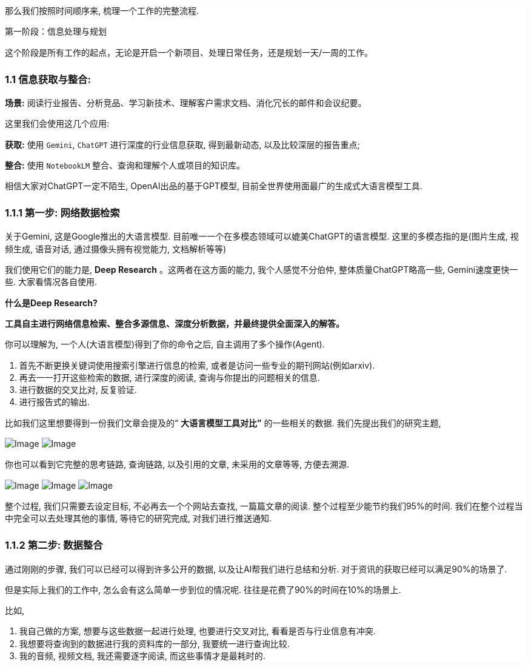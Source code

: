 那么我们按照时间顺序来, 梳理一个工作的完整流程.  

第一阶段：信息处理与规划

这个阶段是所有工作的起点，无论是开启一个新项目、处理日常任务，还是规划一天/一周的工作。

### 1.1 信息获取与整合:

**场景:** 阅读行业报告、分析竞品、学习新技术、理解客户需求文档、消化冗长的邮件和会议纪要。

这里我们会使用这几个应用:

**获取:** 使用 `Gemini`, `ChatGPT` 进行深度的行业信息获取, 得到最新动态, 以及比较深层的报告重点;

**整合:** 使用 `NotebookLM` 整合、查询和理解个人或项目的知识库。

相信大家对ChatGPT一定不陌生, OpenAI出品的基于GPT模型, 目前全世界使用面最广的生成式大语言模型工具.

### 1.1.1 第一步: 网络数据检索

关于Gemini, 这是Google推出的大语言模型. 目前唯一一个在多模态领域可以媲美ChatGPT的语言模型. 这里的多模态指的是(图片生成, 视频生成, 语音对话, 通过摄像头拥有视觉能力, 文档解析等等)

我们使用它们的能力是, **Deep Research** 。这两者在这方面的能力, 我个人感觉不分伯仲, 整体质量ChatGPT略高一些, Gemini速度更快一些. 大家看情况各自使用.

**什么是Deep Research?**

**工具自主进行网络信息检索、整合多源信息、深度分析数据，并最终提供全面深入的解答。**

你可以理解为, 一个人(大语言模型)得到了你的命令之后, 自主调用了多个操作(Agent).

1. 首先不断更换关键词使用搜索引擎进行信息的检索, 或者是访问一些专业的期刊网站(例如arxiv).
2. 再去一一打开这些检索的数据, 进行深度的阅读, 查询与你提出的问题相关的信息.
3. 进行数据的交叉比对, 反复验证.
4. 进行报告式的输出.

比如我们这里想要得到一份我们文章会提及的“ **大语言模型工具对比”** 的一些相关的数据. 我们先提出我们的研究主题,

![Image](https://mp.weixin.qq.com/s/www.w3.org/2000/svg'%20xmlns:xlink='http://www.w3.org/1999/xlink'%3E%3Ctitle%3E%3C/title%3E%3Cg%20stroke='none'%20stroke-width='1'%20fill='none'%20fill-rule='evenodd'%20fill-opacity='0'%3E%3Cg%20transform='translate(-249.000000,%20-126.000000)'%20fill='%23FFFFFF'%3E%3Crect%20x='249'%20y='126'%20width='1'%20height='1'%3E%3C/rect%3E%3C/g%3E%3C/g%3E%3C/svg%3E) ![Image](https://mp.weixin.qq.com/s/www.w3.org/2000/svg'%20xmlns:xlink='http://www.w3.org/1999/xlink'%3E%3Ctitle%3E%3C/title%3E%3Cg%20stroke='none'%20stroke-width='1'%20fill='none'%20fill-rule='evenodd'%20fill-opacity='0'%3E%3Cg%20transform='translate(-249.000000,%20-126.000000)'%20fill='%23FFFFFF'%3E%3Crect%20x='249'%20y='126'%20width='1'%20height='1'%3E%3C/rect%3E%3C/g%3E%3C/g%3E%3C/svg%3E)

你也可以看到它完整的思考链路, 查询链路, 以及引用的文章, 未采用的文章等等, 方便去溯源.

![Image](https://mp.weixin.qq.com/s/www.w3.org/2000/svg'%20xmlns:xlink='http://www.w3.org/1999/xlink'%3E%3Ctitle%3E%3C/title%3E%3Cg%20stroke='none'%20stroke-width='1'%20fill='none'%20fill-rule='evenodd'%20fill-opacity='0'%3E%3Cg%20transform='translate(-249.000000,%20-126.000000)'%20fill='%23FFFFFF'%3E%3Crect%20x='249'%20y='126'%20width='1'%20height='1'%3E%3C/rect%3E%3C/g%3E%3C/g%3E%3C/svg%3E) ![Image](https://mp.weixin.qq.com/s/www.w3.org/2000/svg'%20xmlns:xlink='http://www.w3.org/1999/xlink'%3E%3Ctitle%3E%3C/title%3E%3Cg%20stroke='none'%20stroke-width='1'%20fill='none'%20fill-rule='evenodd'%20fill-opacity='0'%3E%3Cg%20transform='translate(-249.000000,%20-126.000000)'%20fill='%23FFFFFF'%3E%3Crect%20x='249'%20y='126'%20width='1'%20height='1'%3E%3C/rect%3E%3C/g%3E%3C/g%3E%3C/svg%3E) ![Image](https://mp.weixin.qq.com/s/www.w3.org/2000/svg'%20xmlns:xlink='http://www.w3.org/1999/xlink'%3E%3Ctitle%3E%3C/title%3E%3Cg%20stroke='none'%20stroke-width='1'%20fill='none'%20fill-rule='evenodd'%20fill-opacity='0'%3E%3Cg%20transform='translate(-249.000000,%20-126.000000)'%20fill='%23FFFFFF'%3E%3Crect%20x='249'%20y='126'%20width='1'%20height='1'%3E%3C/rect%3E%3C/g%3E%3C/g%3E%3C/svg%3E)

整个过程, 我们只需要去设定目标, 不必再去一个个网站去查找, 一篇篇文章的阅读. 整个过程至少能节约我们95%的时间. 我们在整个过程当中完全可以去处理其他的事情, 等待它的研究完成, 对我们进行推送通知.

### 1.1.2 第二步: 数据整合

通过刚刚的步骤, 我们可以已经可以得到许多公开的数据, 以及让AI帮我们进行总结和分析. 对于资讯的获取已经可以满足90%的场景了.

但是实际上我们的工作中, 怎么会有这么简单一步到位的情况呢. 往往是花费了90%的时间在10%的场景上.

比如,

1. 我自己做的方案, 想要与这些数据一起进行处理, 也要进行交叉对比, 看看是否与行业信息有冲突.
2. 我想要将查询到的数据进行我的资料库的一部分, 我要统一进行查询比较.
3. 我的音频, 视频文档, 我还需要逐字阅读, 而这些事情才是最耗时的.
